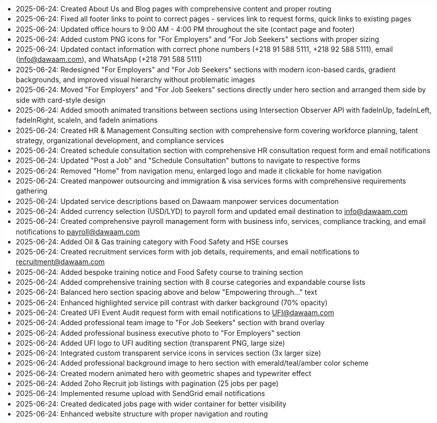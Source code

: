 - 2025-06-24: Created About Us and Blog pages with comprehensive content and proper routing
- 2025-06-24: Fixed all footer links to point to correct pages - services link to request forms, quick links to existing pages
- 2025-06-24: Updated office hours to 9:00 AM - 4:00 PM throughout the site (contact page and footer)
- 2025-06-24: Added custom PNG icons for "For Employers" and "For Job Seekers" sections with proper sizing
- 2025-06-24: Updated contact information with correct phone numbers (+218 91 588 5111, +218 92 588 5111), email (info@dawaam.com), and WhatsApp (+218 791 588 5111)
- 2025-06-24: Redesigned "For Employers" and "For Job Seekers" sections with modern icon-based cards, gradient backgrounds, and improved visual hierarchy without problematic images
- 2025-06-24: Moved "For Employers" and "For Job Seekers" sections directly under hero section and arranged them side by side with card-style design
- 2025-06-24: Added smooth animated transitions between sections using Intersection Observer API with fadeInUp, fadeInLeft, fadeInRight, scaleIn, and fadeIn animations
- 2025-06-24: Created HR & Management Consulting section with comprehensive form covering workforce planning, talent strategy, organizational development, and compliance services
- 2025-06-24: Created schedule consultation section with comprehensive HR consultation request form and email notifications
- 2025-06-24: Updated "Post a Job" and "Schedule Consultation" buttons to navigate to respective forms
- 2025-06-24: Removed "Home" from navigation menu, enlarged logo and made it clickable for home navigation
- 2025-06-24: Created manpower outsourcing and immigration & visa services forms with comprehensive requirements gathering
- 2025-06-24: Updated service descriptions based on Dawaam manpower services documentation
- 2025-06-24: Added currency selection (USD/LYD) to payroll form and updated email destination to info@dawaam.com
- 2025-06-24: Created comprehensive payroll management form with business info, services, compliance tracking, and email notifications to payroll@dawaam.com
- 2025-06-24: Added Oil & Gas training category with Food Safety and HSE courses
- 2025-06-24: Created recruitment services form with job details, requirements, and email notifications to recruitment@dawaam.com
- 2025-06-24: Added bespoke training notice and Food Safety course to training section
- 2025-06-24: Added comprehensive training section with 8 course categories and expandable course lists
- 2025-06-24: Balanced hero section spacing above and below "Empowering through..." text
- 2025-06-24: Enhanced highlighted service pill contrast with darker background (70% opacity)
- 2025-06-24: Created UFI Event Audit request form with email notifications to UFI@dawaam.com
- 2025-06-24: Added professional team image to "For Job Seekers" section with brand overlay
- 2025-06-24: Added professional business executive photo to "For Employers" section  
- 2025-06-24: Added UFI logo to UFI auditing section (transparent PNG, large size)
- 2025-06-24: Integrated custom transparent service icons in services section (3x larger size)
- 2025-06-24: Added professional background image to hero section with emerald/teal/amber color scheme
- 2025-06-24: Created modern animated hero with geometric shapes and typewriter effect
- 2025-06-24: Added Zoho Recruit job listings with pagination (25 jobs per page)
- 2025-06-24: Implemented resume upload with SendGrid email notifications
- 2025-06-24: Created dedicated jobs page with wider container for better visibility
- 2025-06-24: Enhanced website structure with proper navigation and routing
